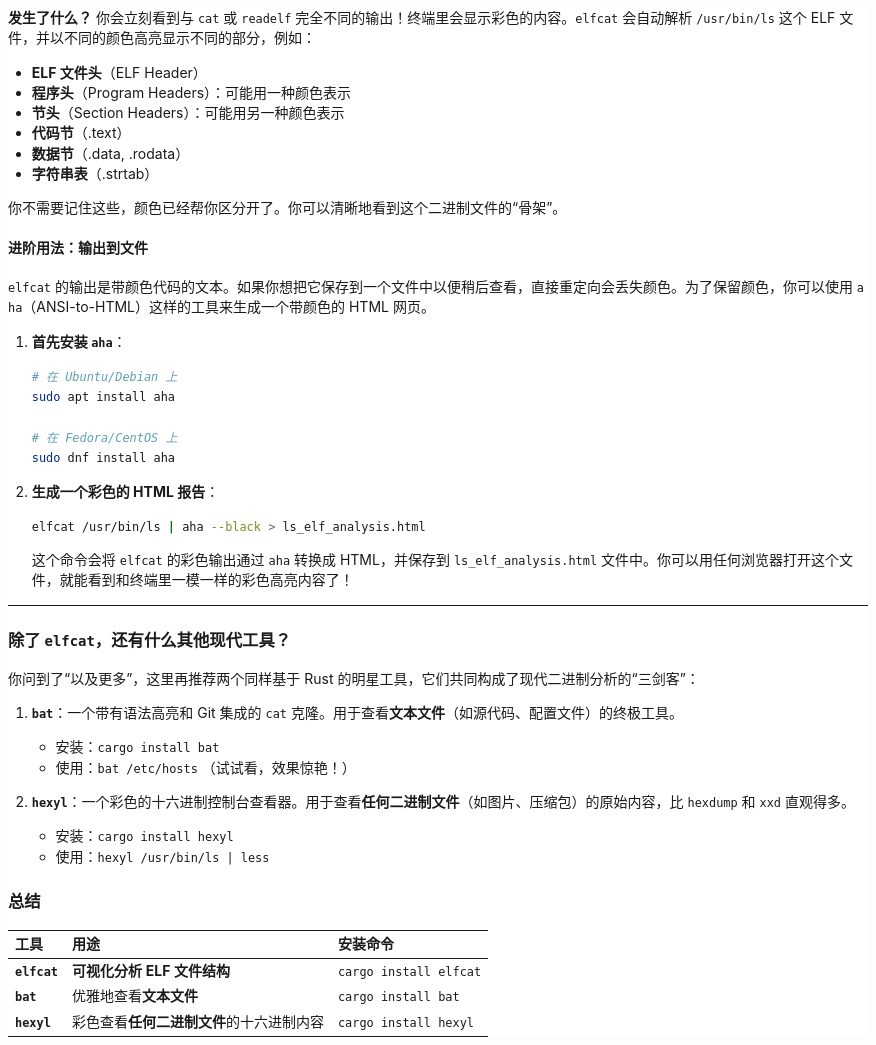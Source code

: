**发生了什么？**
你会立刻看到与 `cat` 或 `readelf` 完全不同的输出！终端里会显示彩色的内容。`elfcat` 会自动解析 `/usr/bin/ls` 这个 ELF 文件，并以不同的颜色高亮显示不同的部分，例如：

*   **ELF 文件头**（ELF Header）
*   **程序头**（Program Headers）：可能用一种颜色表示
*   **节头**（Section Headers）：可能用另一种颜色表示
*   **代码节**（.text）
*   **数据节**（.data, .rodata）
*   **字符串表**（.strtab）

你不需要记住这些，颜色已经帮你区分开了。你可以清晰地看到这个二进制文件的“骨架”。

#### 进阶用法：输出到文件

`elfcat` 的输出是带颜色代码的文本。如果你想把它保存到一个文件中以便稍后查看，直接重定向会丢失颜色。为了保留颜色，你可以使用 `aha`（ANSI-to-HTML）这样的工具来生成一个带颜色的 HTML 网页。

1.  **首先安装 `aha`**：
    ```bash
    # 在 Ubuntu/Debian 上
    sudo apt install aha

    # 在 Fedora/CentOS 上
    sudo dnf install aha
    ```

2.  **生成一个彩色的 HTML 报告**：
    ```bash
    elfcat /usr/bin/ls | aha --black > ls_elf_analysis.html
    ```
    这个命令会将 `elfcat` 的彩色输出通过 `aha` 转换成 HTML，并保存到 `ls_elf_analysis.html` 文件中。你可以用任何浏览器打开这个文件，就能看到和终端里一模一样的彩色高亮内容了！

---

### 除了 `elfcat`，还有什么其他现代工具？

你问到了“以及更多”，这里再推荐两个同样基于 Rust 的明星工具，它们共同构成了现代二进制分析的“三剑客”：

1.  **`bat`**：一个带有语法高亮和 Git 集成的 `cat` 克隆。用于查看**文本文件**（如源代码、配置文件）的终极工具。
    *   安装：`cargo install bat`
    *   使用：`bat /etc/hosts` （试试看，效果惊艳！）

2.  **`hexyl`**：一个彩色的十六进制控制台查看器。用于查看**任何二进制文件**（如图片、压缩包）的原始内容，比 `hexdump` 和 `xxd` 直观得多。
    *   安装：`cargo install hexyl`
    *   使用：`hexyl /usr/bin/ls | less`

### 总结

| 工具 | 用途 | 安装命令 |
| :--- | :--- | :--- |
| **`elfcat`** | **可视化分析 ELF 文件结构** | `cargo install elfcat` |
| **`bat`** | 优雅地查看**文本文件** | `cargo install bat` |
| **`hexyl`** | 彩色查看**任何二进制文件**的十六进制内容 | `cargo install hexyl` |
